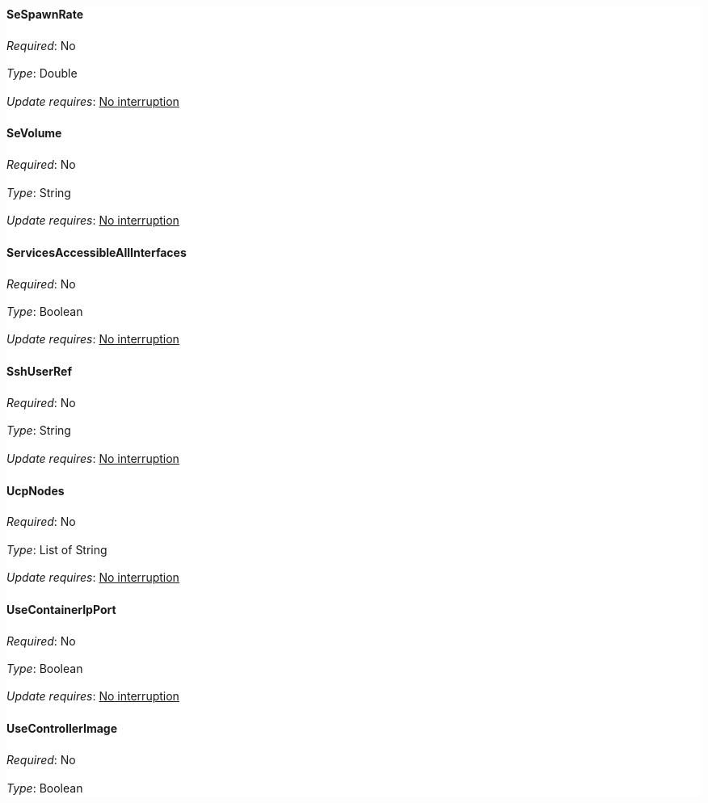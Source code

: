#### SeSpawnRate

_Required_: No

_Type_: Double

_Update requires_: [No interruption](https://docs.aws.amazon.com/AWSCloudFormation/latest/UserGuide/using-cfn-updating-stacks-update-behaviors.html#update-no-interrupt)

#### SeVolume

_Required_: No

_Type_: String

_Update requires_: [No interruption](https://docs.aws.amazon.com/AWSCloudFormation/latest/UserGuide/using-cfn-updating-stacks-update-behaviors.html#update-no-interrupt)

#### ServicesAccessibleAllInterfaces

_Required_: No

_Type_: Boolean

_Update requires_: [No interruption](https://docs.aws.amazon.com/AWSCloudFormation/latest/UserGuide/using-cfn-updating-stacks-update-behaviors.html#update-no-interrupt)

#### SshUserRef

_Required_: No

_Type_: String

_Update requires_: [No interruption](https://docs.aws.amazon.com/AWSCloudFormation/latest/UserGuide/using-cfn-updating-stacks-update-behaviors.html#update-no-interrupt)

#### UcpNodes

_Required_: No

_Type_: List of String

_Update requires_: [No interruption](https://docs.aws.amazon.com/AWSCloudFormation/latest/UserGuide/using-cfn-updating-stacks-update-behaviors.html#update-no-interrupt)

#### UseContainerIpPort

_Required_: No

_Type_: Boolean

_Update requires_: [No interruption](https://docs.aws.amazon.com/AWSCloudFormation/latest/UserGuide/using-cfn-updating-stacks-update-behaviors.html#update-no-interrupt)

#### UseControllerImage

_Required_: No

_Type_: Boolean

